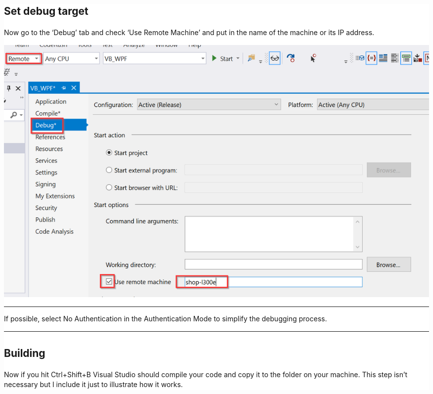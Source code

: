 Set debug target
----------------

Now go to the ‘Debug’ tab and check ‘Use Remote Machine’ and put in the name of
the machine or its IP address.

![](media/744d5745d757cfe283d2625112047b29.png)

***************************************
If possible, select No Authentication in the Authentication Mode to simplify the debugging process.
***************************************

Building
--------

Now if you hit Ctrl+Shift+B Visual Studio should compile your code and copy it
to the folder on your machine. This step isn’t necessary but I include it just
to illustrate how it works.
